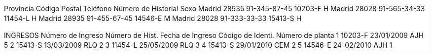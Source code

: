 Provincia
Código Postal
Teléfono
Número de Historial
Sexo
Madrid
28935
91-345-87-45
10203-F
H
Madrid
28028
91-565-34-33
11454-L
H
Madrid
28935
91-455-67-45
14546-E
M
Madrid
28028
91-333-33-33
15413-S
H

INGRESOS
Número de Ingreso
Número de Hist.
Fecha de Ingreso
Código de Identi.
Número de planta
1
10203-F
23/01/2009
AJH
5
2
15413-S
13/03/2009
RLQ
2
3
11454-L
25/05/2009
RLQ
3
4
15413-S
29/01/2010
CEM
2
5
14546-E
24-02/2010
AJH
1

